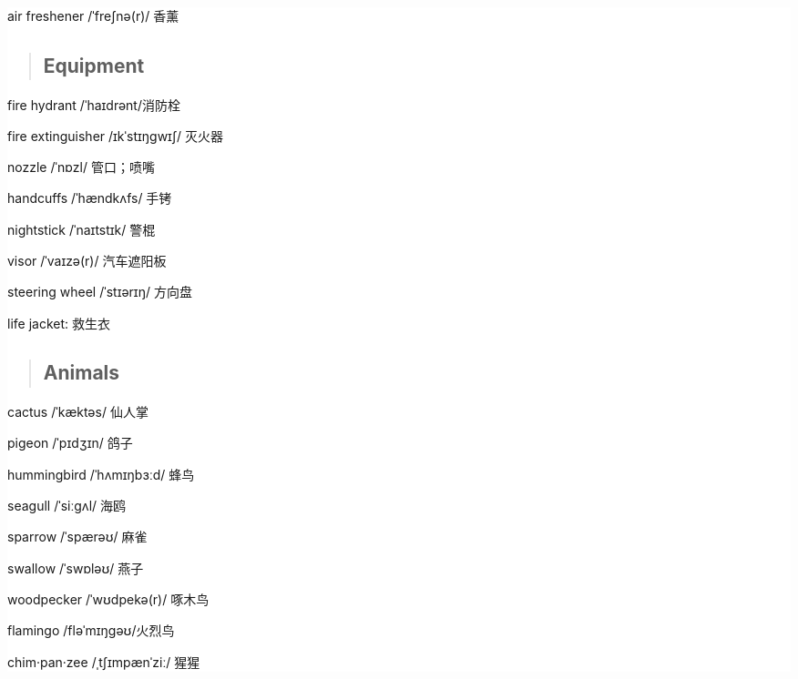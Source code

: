 air freshener /ˈfreʃnə(r)/ 香薰



> ## Equipment

fire hydrant /ˈhaɪdrənt/消防栓

fire extinguisher /ɪkˈstɪŋɡwɪʃ/ 灭火器

nozzle /ˈnɒzl/ 管口；喷嘴

handcuffs /ˈhændkʌfs/ 手铐

nightstick /ˈnaɪtstɪk/ 警棍

visor /ˈvaɪzə(r)/ 汽车遮阳板

steering wheel /ˈstɪərɪŋ/ 方向盘

life jacket: 救生衣





> ## Animals

cactus /ˈkæktəs/ 仙人掌

pigeon /ˈpɪdʒɪn/  鸽子

hummingbird /ˈhʌmɪŋbɜːd/ 蜂鸟

seagull /ˈsiːɡʌl/ 海鸥

sparrow /ˈspærəʊ/ 麻雀

swallow /ˈswɒləʊ/ 燕子

woodpecker /ˈwʊdpekə(r)/ 啄木鸟

flamingo /fləˈmɪŋɡəʊ/火烈鸟

chim·pan·zee /ˌtʃɪmpænˈziː/ 猩猩
